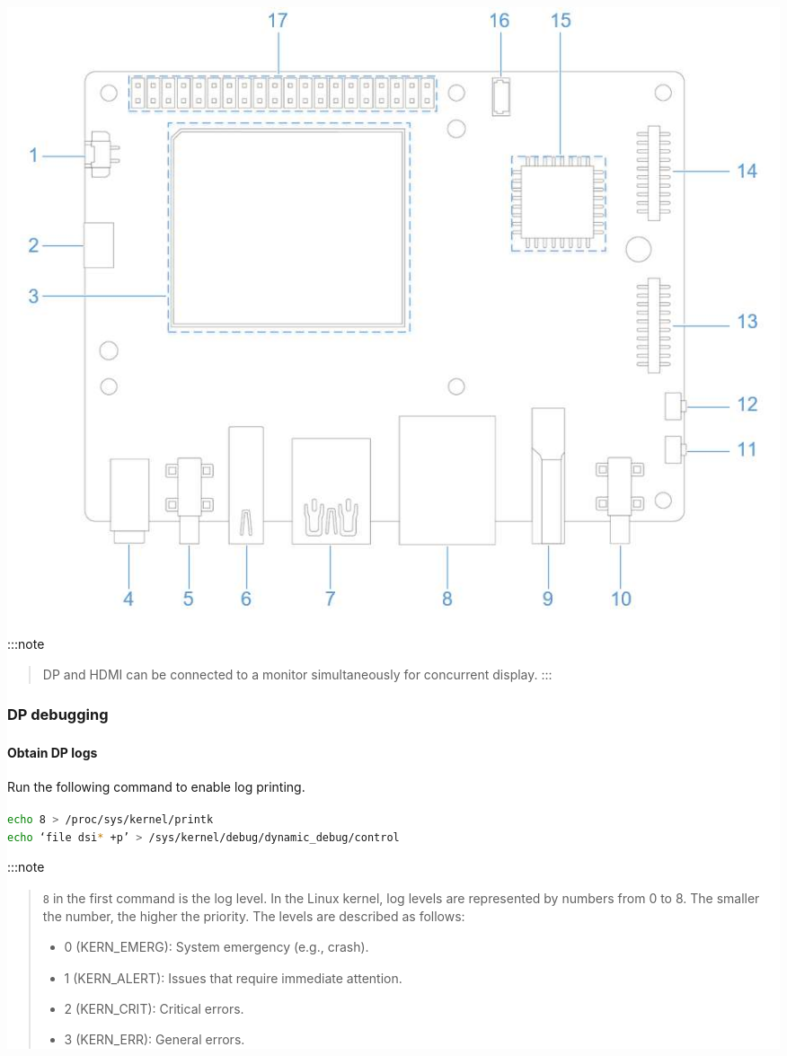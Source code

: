 ![](images/image-83.jpg)

:::note
>
> DP and HDMI can be connected to a monitor simultaneously for concurrent display.
:::

### DP debugging

#### Obtain DP logs

Run the following command to enable log printing.

```bash
echo 8 > /proc/sys/kernel/printk 
echo ‘file dsi* +p’ > /sys/kernel/debug/dynamic_debug/control
```

:::note
>
> `8` in the first command is the log level. In the Linux kernel, log levels are represented by numbers from 0 to 8. The smaller the number, the higher the priority. The levels are described as follows:
>
> * 0 (KERN\_EMERG): System emergency (e.g., crash).
>
> * 1 (KERN\_ALERT): Issues that require immediate attention.
>
> * 2 (KERN\_CRIT): Critical errors.
>
> * 3 (KERN\_ERR): General errors.